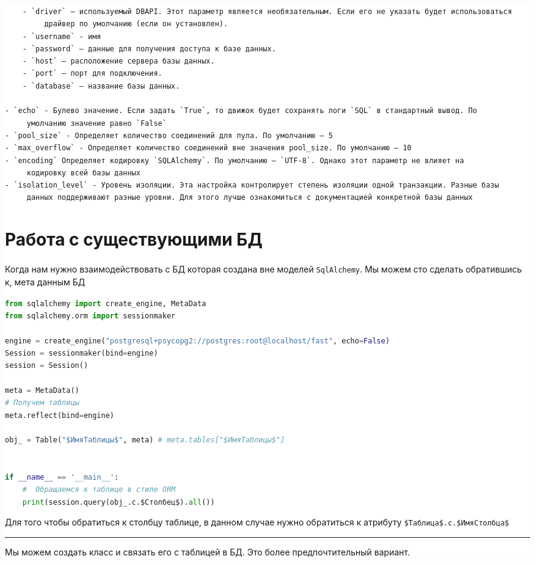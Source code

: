         - `driver` — используемый DBAPI. Этот параметр является необязательным. Если его не указать будет использоваться  
             драйвер по умолчанию (если он установлен).
        - `username` - имя
        - `password` — данные для получения доступа к базе данных.
        - `host` — расположение сервера базы данных.
        - `port` — порт для подключения.
        - `database` — название базы данных.

    - `echo` - Булево значение. Если задать `True`, то движок будет сохранять логи `SQL` в стандартный вывод. По  
         умолчанию значение равно `False`
    - `pool_size` - Определяет количество соединений для пула. По умолчанию — 5
    - `max_overflow` - Определяет количество соединений вне значения pool_size. По умолчанию — 10
    - `encoding` Определяет кодировку `SQLAlchemy`. По умолчанию — `UTF-8`. Однако этот параметр не влияет на  
         кодировку всей базы данных
    - `isolation_level` - Уровень изоляции. Эта настройка контролирует степень изоляции одной транзакции. Разные базы  
         данных поддерживают разные уровни. Для этого лучше ознакомиться с документацией конкретной базы данных

# Работа с существующими БД

Когда нам нужно взаимодействовать с БД которая создана вне моделей `SqlAlchemy`. Мы можем сто сделать обратившись к, мета данным БД

```python
from sqlalchemy import create_engine, MetaData
from sqlalchemy.orm import sessionmaker

engine = create_engine("postgresql+psycopg2://postgres:root@localhost/fast", echo=False)
Session = sessionmaker(bind=engine)
session = Session()

meta = MetaData()
# Получем таблицы
meta.reflect(bind=engine)

obj_ = Table("$ИмяТаблицы$", meta) # meta.tables["$ИмяТаблицы$"]


if __name__ == '__main__':
	#  Обращаемся к таблице в стиле ORM
    print(session.query(obj_.c.$Столбец$).all())
```

Для того чтобы обратиться к столбцу таблице, в данном случае нужно обратиться к атрибуту `$Таблица$.c.$ИмяСтолбца$`

---

Мы можем создать класс и связать его с таблицей в БД. Это более предпочтительный вариант.
